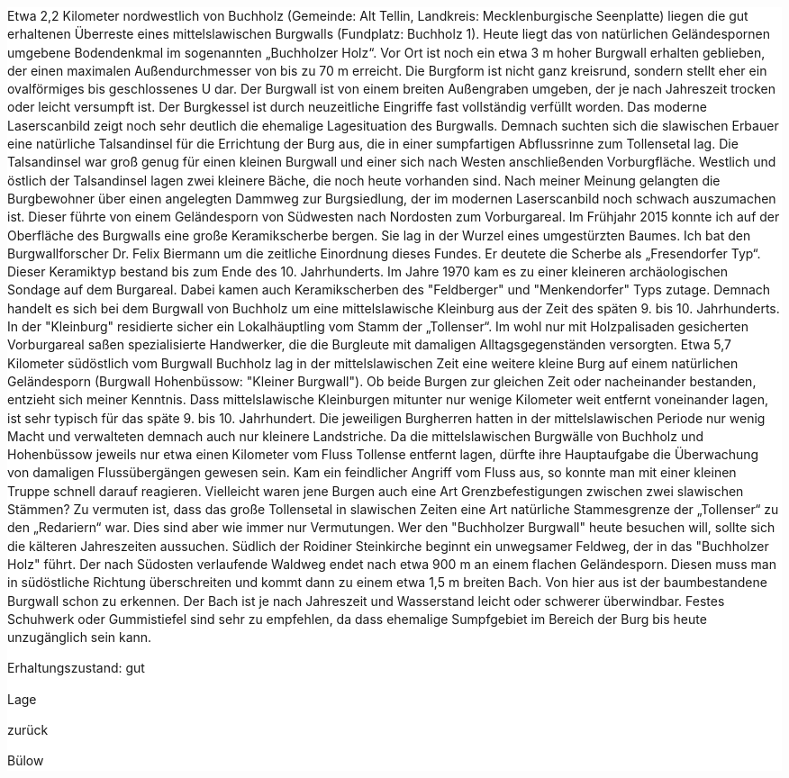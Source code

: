 Etwa 2,2 Kilometer nordwestlich von Buchholz (Gemeinde: Alt Tellin, Landkreis: Mecklenburgische Seenplatte) liegen die gut erhaltenen Überreste eines mittelslawischen Burgwalls (Fundplatz: Buchholz 1). Heute liegt das von natürlichen Geländespornen umgebene Bodendenkmal im sogenannten „Buchholzer Holz“. Vor Ort ist noch ein etwa 3 m hoher Burgwall erhalten geblieben, der einen maximalen Außendurchmesser von bis zu 70 m erreicht. Die Burgform ist nicht ganz kreisrund, sondern stellt eher ein ovalförmiges bis geschlossenes U dar. Der Burgwall ist von einem breiten Außengraben umgeben, der je nach Jahreszeit trocken oder leicht versumpft ist. Der Burgkessel ist durch neuzeitliche Eingriffe fast vollständig verfüllt worden. Das moderne Laserscanbild zeigt noch sehr deutlich die ehemalige Lagesituation des Burgwalls. Demnach suchten sich die slawischen Erbauer eine natürliche Talsandinsel für die Errichtung der Burg aus, die in einer sumpfartigen Abflussrinne zum Tollensetal lag. Die Talsandinsel war groß genug für einen kleinen Burgwall und einer sich nach Westen anschließenden Vorburgfläche. Westlich und östlich der Talsandinsel lagen zwei kleinere Bäche, die noch heute vorhanden sind. Nach meiner Meinung gelangten die Burgbewohner über einen angelegten Dammweg zur Burgsiedlung, der im modernen Laserscanbild noch schwach auszumachen ist. Dieser führte von einem Geländesporn von Südwesten nach Nordosten zum Vorburgareal. Im Frühjahr 2015 konnte ich auf der Oberfläche des Burgwalls eine große Keramikscherbe bergen. Sie lag in der Wurzel eines umgestürzten Baumes. Ich bat den Burgwallforscher Dr. Felix Biermann um die zeitliche Einordnung dieses Fundes. Er deutete die Scherbe als „Fresendorfer Typ“. Dieser Keramiktyp bestand bis zum Ende des 10. Jahrhunderts. Im Jahre 1970 kam es zu einer kleineren archäologischen Sondage auf dem Burgareal. Dabei kamen auch Keramikscherben des "Feldberger" und "Menkendorfer" Typs zutage. Demnach handelt es sich bei dem Burgwall von Buchholz um eine mittelslawische Kleinburg aus der Zeit des späten 9. bis 10. Jahrhunderts. In der "Kleinburg" residierte sicher ein Lokalhäuptling vom Stamm der „Tollenser“. Im wohl nur mit Holzpalisaden gesicherten Vorburgareal saßen spezialisierte Handwerker, die die Burgleute mit damaligen Alltagsgegenständen versorgten. Etwa 5,7 Kilometer südöstlich vom Burgwall Buchholz lag in der mittelslawischen Zeit eine weitere kleine Burg auf einem natürlichen Geländesporn (Burgwall Hohenbüssow: "Kleiner Burgwall"). Ob beide Burgen zur gleichen Zeit oder nacheinander bestanden, entzieht sich meiner Kenntnis. Dass mittelslawische Kleinburgen mitunter nur wenige Kilometer weit entfernt voneinander lagen, ist sehr typisch für das späte 9. bis 10. Jahrhundert. Die jeweiligen Burgherren hatten in der mittelslawischen Periode nur wenig Macht und verwalteten demnach auch nur kleinere Landstriche. Da die mittelslawischen Burgwälle von Buchholz und Hohenbüssow jeweils nur etwa einen Kilometer vom Fluss Tollense entfernt lagen, dürfte ihre Hauptaufgabe die Überwachung von damaligen Flussübergängen gewesen sein. Kam ein feindlicher Angriff vom Fluss aus, so konnte man mit einer kleinen Truppe schnell darauf reagieren. Vielleicht waren jene Burgen auch eine Art Grenzbefestigungen zwischen zwei slawischen Stämmen? Zu vermuten ist, dass das große Tollensetal in slawischen Zeiten eine Art natürliche Stammesgrenze der „Tollenser“ zu den „Redariern“ war. Dies sind aber wie immer nur Vermutungen. Wer den "Buchholzer Burgwall" heute besuchen will, sollte sich die kälteren Jahreszeiten aussuchen. Südlich der Roidiner Steinkirche beginnt ein unwegsamer Feldweg, der in das "Buchholzer Holz" führt. Der nach Südosten verlaufende Waldweg endet nach etwa 900 m an einem flachen Geländesporn. Diesen muss man in südöstliche Richtung überschreiten und kommt dann zu einem etwa 1,5 m breiten Bach. Von hier aus ist der baumbestandene Burgwall schon zu erkennen. Der Bach ist je nach Jahreszeit und Wasserstand leicht oder schwerer überwindbar. Festes Schuhwerk oder Gummistiefel sind sehr zu empfehlen, da dass ehemalige Sumpfgebiet im Bereich der Burg bis heute unzugänglich sein kann.

Erhaltungszustand: gut

Lage                  

zurück

Bülow
